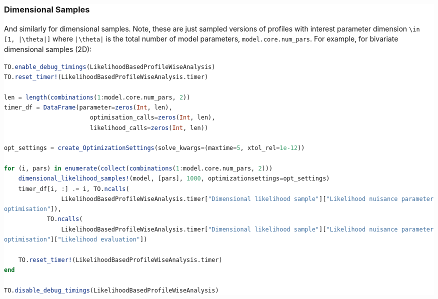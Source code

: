 ### Dimensional Samples

And similarly for dimensional samples. Note, these are just sampled versions of profiles with interest parameter dimension ``\in [1, |\theta|]`` where ``|\theta|`` is the total number of model parameters, `model.core.num_pars`. For example, for bivariate dimensional samples (2D):

```julia
TO.enable_debug_timings(LikelihoodBasedProfileWiseAnalysis)
TO.reset_timer!(LikelihoodBasedProfileWiseAnalysis.timer)

len = length(combinations(1:model.core.num_pars, 2))
timer_df = DataFrame(parameter=zeros(Int, len), 
                        optimisation_calls=zeros(Int, len),
                        likelihood_calls=zeros(Int, len))

opt_settings = create_OptimizationSettings(solve_kwargs=(maxtime=5, xtol_rel=1e-12))

for (i, pars) in enumerate(collect(combinations(1:model.core.num_pars, 2)))
    dimensional_likelihood_samples!(model, [pars], 1000, optimizationsettings=opt_settings)
    timer_df[i, :] .= i, TO.ncalls(
                LikelihoodBasedProfileWiseAnalysis.timer["Dimensional likelihood sample"]["Likelihood nuisance parameter optimisation"]),
            TO.ncalls(
                LikelihoodBasedProfileWiseAnalysis.timer["Dimensional likelihood sample"]["Likelihood nuisance parameter optimisation"]["Likelihood evaluation"])

    TO.reset_timer!(LikelihoodBasedProfileWiseAnalysis.timer)
end

TO.disable_debug_timings(LikelihoodBasedProfileWiseAnalysis)
```